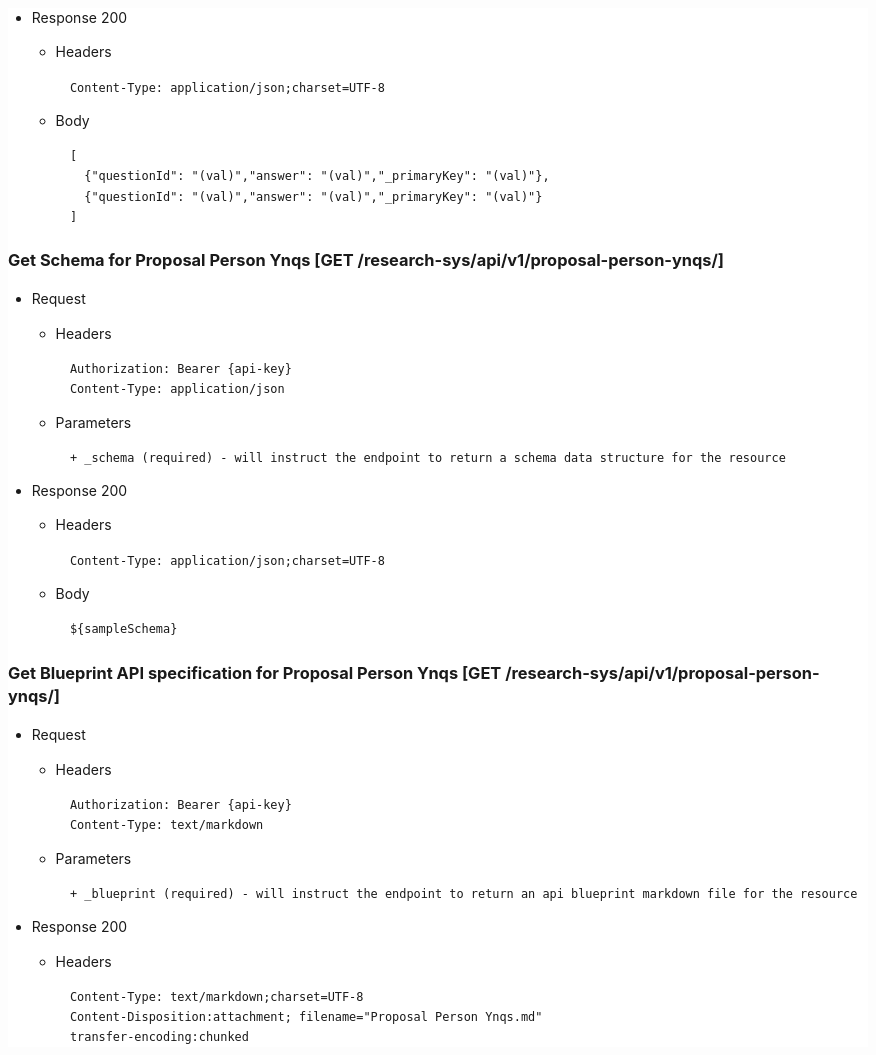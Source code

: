 
+ Response 200
    + Headers

            Content-Type: application/json;charset=UTF-8

    + Body
    
            [
              {"questionId": "(val)","answer": "(val)","_primaryKey": "(val)"},
              {"questionId": "(val)","answer": "(val)","_primaryKey": "(val)"}
            ]
			
### Get Schema for Proposal Person Ynqs [GET /research-sys/api/v1/proposal-person-ynqs/]
	 
+ Request

    + Headers

            Authorization: Bearer {api-key}
            Content-Type: application/json
    
    + Parameters

            + _schema (required) - will instruct the endpoint to return a schema data structure for the resource

+ Response 200
    + Headers

            Content-Type: application/json;charset=UTF-8

    + Body
    
            ${sampleSchema}
		
### Get Blueprint API specification for Proposal Person Ynqs [GET /research-sys/api/v1/proposal-person-ynqs/]
	 
+ Request

    + Headers

            Authorization: Bearer {api-key}
            Content-Type: text/markdown
    
    + Parameters
    
            + _blueprint (required) - will instruct the endpoint to return an api blueprint markdown file for the resource

+ Response 200
    + Headers

            Content-Type: text/markdown;charset=UTF-8
            Content-Disposition:attachment; filename="Proposal Person Ynqs.md"
            transfer-encoding:chunked

